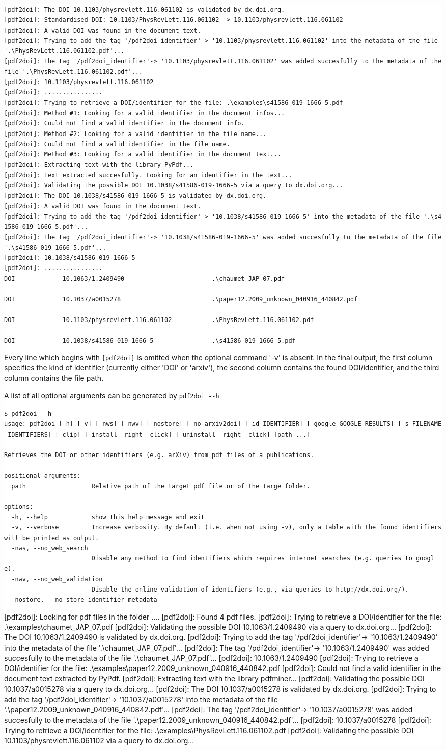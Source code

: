 ```
[pdf2doi]: The DOI 10.1103/physrevlett.116.061102 is validated by dx.doi.org.
[pdf2doi]: Standardised DOI: 10.1103/PhysRevLett.116.061102 -> 10.1103/physrevlett.116.061102
[pdf2doi]: A valid DOI was found in the document text.
[pdf2doi]: Trying to add the tag '/pdf2doi_identifier'-> '10.1103/physrevlett.116.061102' into the metadata of the file '.\PhysRevLett.116.061102.pdf'...
[pdf2doi]: The tag '/pdf2doi_identifier'-> '10.1103/physrevlett.116.061102' was added succesfully to the metadata of the file '.\PhysRevLett.116.061102.pdf'...
[pdf2doi]: 10.1103/physrevlett.116.061102
[pdf2doi]: ................
[pdf2doi]: Trying to retrieve a DOI/identifier for the file: .\examples\s41586-019-1666-5.pdf
[pdf2doi]: Method #1: Looking for a valid identifier in the document infos...
[pdf2doi]: Could not find a valid identifier in the document info.
[pdf2doi]: Method #2: Looking for a valid identifier in the file name...
[pdf2doi]: Could not find a valid identifier in the file name.
[pdf2doi]: Method #3: Looking for a valid identifier in the document text...
[pdf2doi]: Extracting text with the library PyPdf...
[pdf2doi]: Text extracted succesfully. Looking for an identifier in the text...
[pdf2doi]: Validating the possible DOI 10.1038/s41586-019-1666-5 via a query to dx.doi.org...
[pdf2doi]: The DOI 10.1038/s41586-019-1666-5 is validated by dx.doi.org.
[pdf2doi]: A valid DOI was found in the document text.
[pdf2doi]: Trying to add the tag '/pdf2doi_identifier'-> '10.1038/s41586-019-1666-5' into the metadata of the file '.\s41586-019-1666-5.pdf'...
[pdf2doi]: The tag '/pdf2doi_identifier'-> '10.1038/s41586-019-1666-5' was added succesfully to the metadata of the file '.\s41586-019-1666-5.pdf'...
[pdf2doi]: 10.1038/s41586-019-1666-5
[pdf2doi]: ................
DOI             10.1063/1.2409490                        .\chaumet_JAP_07.pdf

DOI             10.1037/a0015278                         .\paper12.2009_unknown_040916_440842.pdf

DOI             10.1103/physrevlett.116.061102           .\PhysRevLett.116.061102.pdf

DOI             10.1038/s41586-019-1666-5                .\s41586-019-1666-5.pdf
```

Every line which begins with ```[pdf2doi]``` is omitted when the optional command '-v' is absent.
In the final output, the first column specifies the kind of identifier (currently either 'DOI' or 'arxiv'), the second column contains the found DOI/identifier, and the third column contains the file path.


A list of all optional arguments can be generated by ```pdf2doi --h```
```
$ pdf2doi --h
usage: pdf2doi [-h] [-v] [-nws] [-nwv] [-nostore] [-no_arxiv2doi] [-id IDENTIFIER] [-google GOOGLE_RESULTS] [-s FILENAME_IDENTIFIERS] [-clip] [-install--right--click] [-uninstall--right--click] [path ...]

Retrieves the DOI or other identifiers (e.g. arXiv) from pdf files of a publications.

positional arguments:
  path                  Relative path of the target pdf file or of the targe folder.

options:
  -h, --help            show this help message and exit
  -v, --verbose         Increase verbosity. By default (i.e. when not using -v), only a table with the found identifiers will be printed as output.
  -nws, --no_web_search
                        Disable any method to find identifiers which requires internet searches (e.g. queries to google).
  -nwv, --no_web_validation
                        Disable the online validation of identifiers (e.g., via queries to http://dx.doi.org/).
  -nostore, --no_store_identifier_metadata
```

[pdf2doi]: Looking for pdf files in the folder ....
[pdf2doi]: Found 4 pdf files.
[pdf2doi]: Trying to retrieve a DOI/identifier for the file: .\examples\chaumet_JAP_07.pdf
[pdf2doi]: Validating the possible DOI 10.1063/1.2409490 via a query to dx.doi.org...
[pdf2doi]: The DOI 10.1063/1.2409490 is validated by dx.doi.org.
[pdf2doi]: Trying to add the tag '/pdf2doi_identifier'-> '10.1063/1.2409490' into the metadata of the file '.\chaumet_JAP_07.pdf'...
[pdf2doi]: The tag '/pdf2doi_identifier'-> '10.1063/1.2409490' was added succesfully to the metadata of the file '.\chaumet_JAP_07.pdf'...
[pdf2doi]: 10.1063/1.2409490
[pdf2doi]: Trying to retrieve a DOI/identifier for the file: .\examples\paper12.2009_unknown_040916_440842.pdf
[pdf2doi]: Could not find a valid identifier in the document text extracted by PyPdf.
[pdf2doi]: Extracting text with the library pdfminer...
[pdf2doi]: Validating the possible DOI 10.1037/a0015278 via a query to dx.doi.org...
[pdf2doi]: The DOI 10.1037/a0015278 is validated by dx.doi.org.
[pdf2doi]: Trying to add the tag '/pdf2doi_identifier'-> '10.1037/a0015278' into the metadata of the file '.\paper12.2009_unknown_040916_440842.pdf'...
[pdf2doi]: The tag '/pdf2doi_identifier'-> '10.1037/a0015278' was added succesfully to the metadata of the file '.\paper12.2009_unknown_040916_440842.pdf'...
[pdf2doi]: 10.1037/a0015278
[pdf2doi]: Trying to retrieve a DOI/identifier for the file: .\examples\PhysRevLett.116.061102.pdf
[pdf2doi]: Validating the possible DOI 10.1103/physrevlett.116.061102 via a query to dx.doi.org...